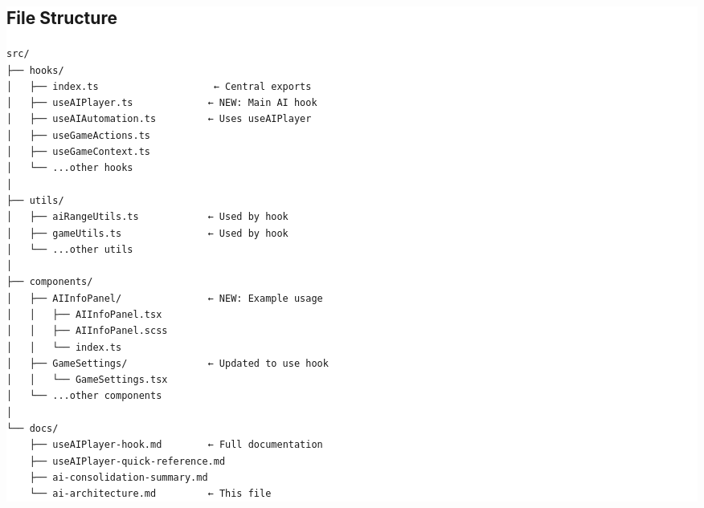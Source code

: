 
## File Structure

```
src/
├── hooks/
│   ├── index.ts                    ← Central exports
│   ├── useAIPlayer.ts             ← NEW: Main AI hook
│   ├── useAIAutomation.ts         ← Uses useAIPlayer
│   ├── useGameActions.ts
│   ├── useGameContext.ts
│   └── ...other hooks
│
├── utils/
│   ├── aiRangeUtils.ts            ← Used by hook
│   ├── gameUtils.ts               ← Used by hook
│   └── ...other utils
│
├── components/
│   ├── AIInfoPanel/               ← NEW: Example usage
│   │   ├── AIInfoPanel.tsx
│   │   ├── AIInfoPanel.scss
│   │   └── index.ts
│   ├── GameSettings/              ← Updated to use hook
│   │   └── GameSettings.tsx
│   └── ...other components
│
└── docs/
    ├── useAIPlayer-hook.md        ← Full documentation
    ├── useAIPlayer-quick-reference.md
    ├── ai-consolidation-summary.md
    └── ai-architecture.md         ← This file
```
